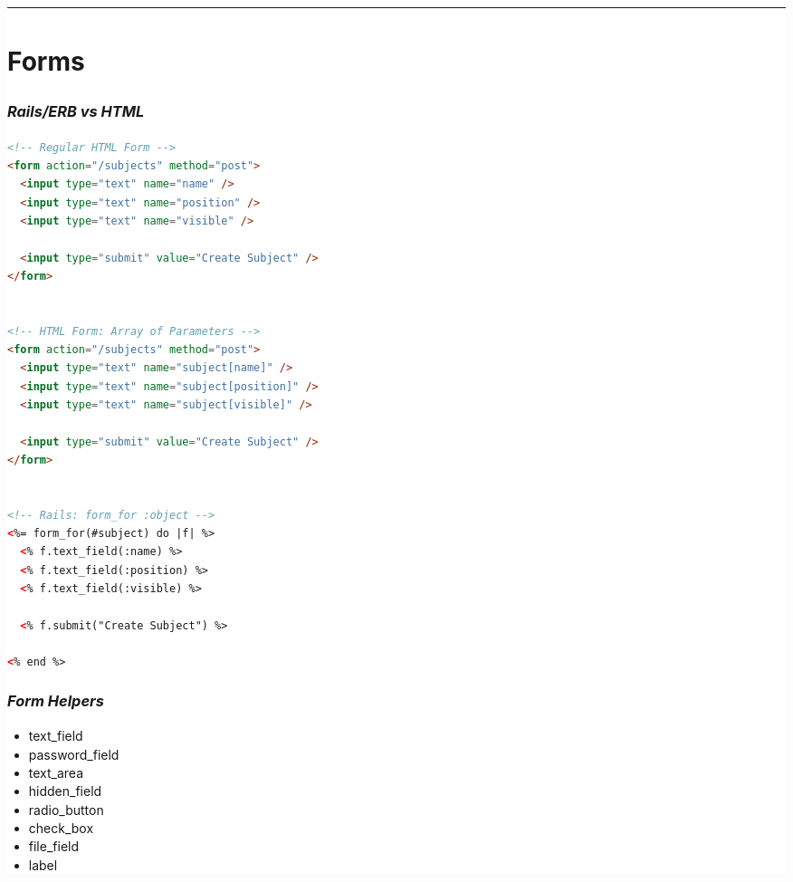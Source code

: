

- - -


<a name="forms"></a>
# **Forms**

### *Rails/ERB vs HTML*

```html
<!-- Regular HTML Form -->
<form action="/subjects" method="post">
  <input type="text" name="name" />
  <input type="text" name="position" />
  <input type="text" name="visible" />

  <input type="submit" value="Create Subject" />
</form>


<!-- HTML Form: Array of Parameters -->
<form action="/subjects" method="post">
  <input type="text" name="subject[name]" />
  <input type="text" name="subject[position]" />
  <input type="text" name="subject[visible]" />

  <input type="submit" value="Create Subject" />
</form>


<!-- Rails: form_for :object -->
<%= form_for(#subject) do |f| %>
  <% f.text_field(:name) %>
  <% f.text_field(:position) %>
  <% f.text_field(:visible) %>

  <% f.submit("Create Subject") %>

<% end %>
```

### *Form Helpers*
* text_field
* password_field
* text_area
* hidden_field
* radio_button
* check_box
* file_field
* label

